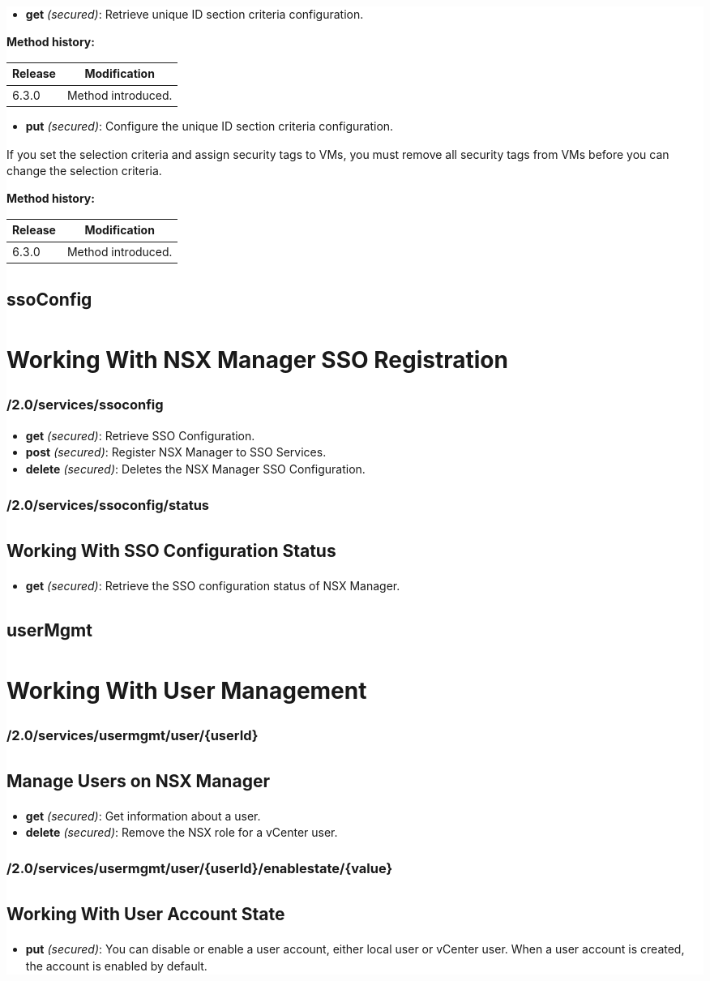 * **get** *(secured)*: Retrieve unique ID section criteria configuration.

**Method history:**

Release | Modification
--------|-------------
6.3.0 | Method introduced.

* **put** *(secured)*: Configure the unique ID section criteria configuration.

If you set the selection criteria and assign security tags to VMs, you
must remove all security tags from VMs before you can change the
selection criteria.

**Method history:**

Release | Modification
--------|-------------
6.3.0 | Method introduced.

## ssoConfig
Working With NSX Manager SSO Registration
============

### /2.0/services/ssoconfig

* **get** *(secured)*: Retrieve SSO Configuration.
* **post** *(secured)*: Register NSX Manager to SSO Services.
* **delete** *(secured)*: Deletes the NSX Manager SSO Configuration.

### /2.0/services/ssoconfig/status
Working With SSO Configuration Status
-----

* **get** *(secured)*: Retrieve the SSO configuration status of NSX Manager.

## userMgmt
Working With User Management
==========

### /2.0/services/usermgmt/user/{userId}
Manage Users on NSX Manager
-----

* **get** *(secured)*: Get information about a user.
* **delete** *(secured)*: Remove the NSX role for a vCenter user.

### /2.0/services/usermgmt/user/{userId}/enablestate/{value}
Working With User Account State
-----

* **put** *(secured)*: You can disable or enable a user account, either local user or vCenter
user. When a user account is created, the account is enabled by default.
